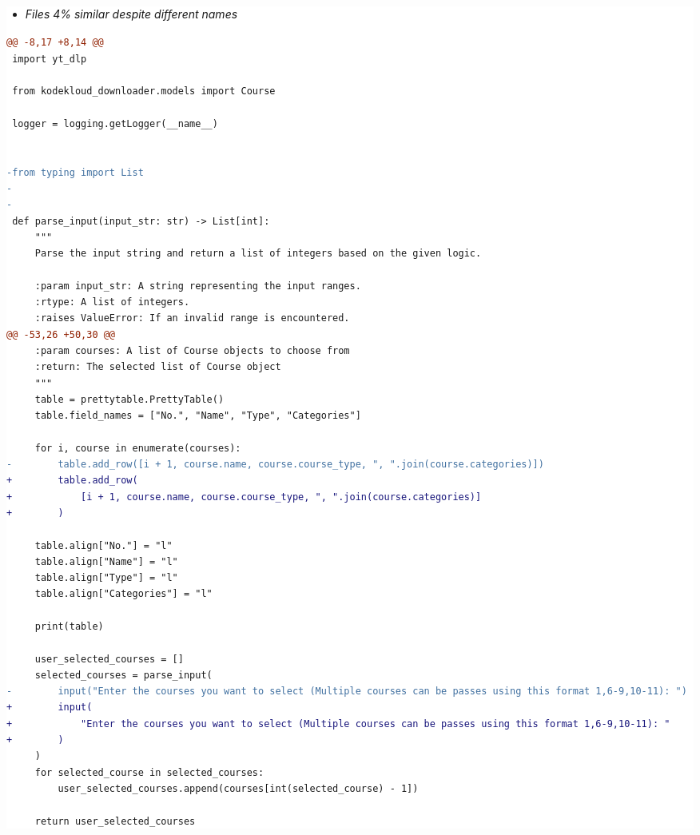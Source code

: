  * *Files 4% similar despite different names*

```diff
@@ -8,17 +8,14 @@
 import yt_dlp
 
 from kodekloud_downloader.models import Course
 
 logger = logging.getLogger(__name__)
 
 
-from typing import List
-
-
 def parse_input(input_str: str) -> List[int]:
     """
     Parse the input string and return a list of integers based on the given logic.
 
     :param input_str: A string representing the input ranges.
     :rtype: A list of integers.
     :raises ValueError: If an invalid range is encountered.
@@ -53,26 +50,30 @@
     :param courses: A list of Course objects to choose from
     :return: The selected list of Course object
     """
     table = prettytable.PrettyTable()
     table.field_names = ["No.", "Name", "Type", "Categories"]
 
     for i, course in enumerate(courses):
-        table.add_row([i + 1, course.name, course.course_type, ", ".join(course.categories)])
+        table.add_row(
+            [i + 1, course.name, course.course_type, ", ".join(course.categories)]
+        )
 
     table.align["No."] = "l"
     table.align["Name"] = "l"
     table.align["Type"] = "l"
     table.align["Categories"] = "l"
 
     print(table)
 
     user_selected_courses = []
     selected_courses = parse_input(
-        input("Enter the courses you want to select (Multiple courses can be passes using this format 1,6-9,10-11): ")
+        input(
+            "Enter the courses you want to select (Multiple courses can be passes using this format 1,6-9,10-11): "
+        )
     )
     for selected_course in selected_courses:
         user_selected_courses.append(courses[int(selected_course) - 1])
 
     return user_selected_courses
```
